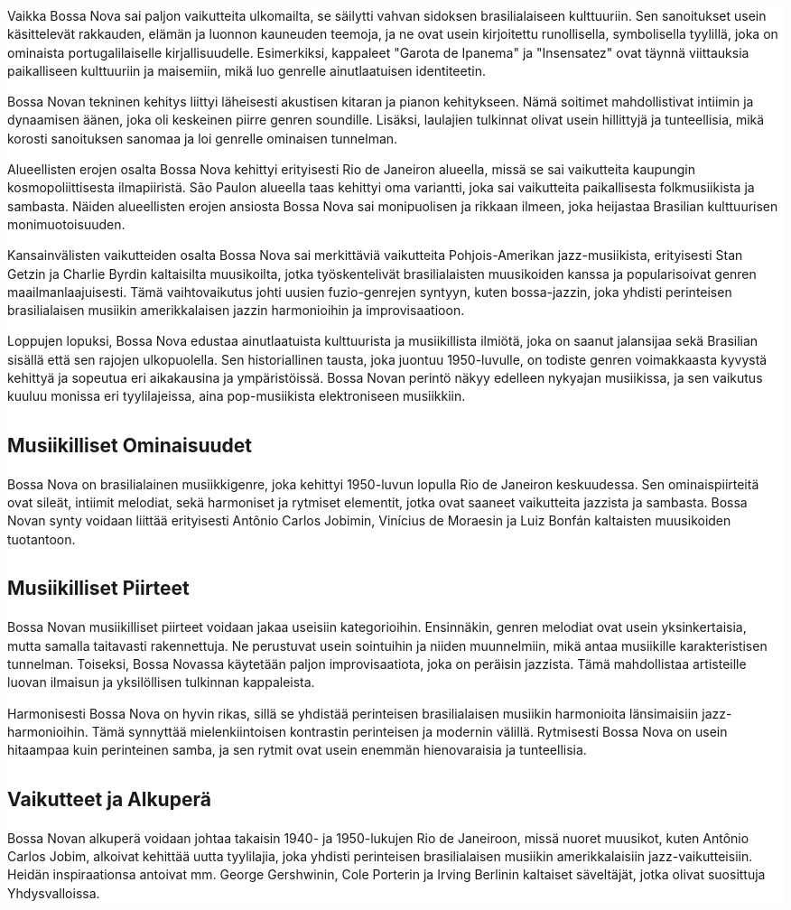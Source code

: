 Vaikka Bossa Nova sai paljon vaikutteita ulkomailta, se säilytti vahvan sidoksen brasilialaiseen kulttuuriin. Sen sanoitukset usein käsittelevät rakkauden, elämän ja luonnon kauneuden teemoja, ja ne ovat usein kirjoitettu runollisella, symbolisella tyylillä, joka on ominaista portugalilaiselle kirjallisuudelle. Esimerkiksi, kappaleet "Garota de Ipanema" ja "Insensatez" ovat täynnä viittauksia paikalliseen kulttuuriin ja maisemiin, mikä luo genrelle ainutlaatuisen identiteetin.

Bossa Novan tekninen kehitys liittyi läheisesti akustisen kitaran ja pianon kehitykseen. Nämä soitimet mahdollistivat intiimin ja dynaamisen äänen, joka oli keskeinen piirre genren soundille. Lisäksi, laulajien tulkinnat olivat usein hillittyjä ja tunteellisia, mikä korosti sanoituksen sanomaa ja loi genrelle ominaisen tunnelman.

Alueellisten erojen osalta Bossa Nova kehittyi erityisesti Rio de Janeiron alueella, missä se sai vaikutteita kaupungin kosmopoliittisesta ilmapiiristä. São Paulon alueella taas kehittyi oma variantti, joka sai vaikutteita paikallisesta folkmusiikista ja sambasta. Näiden alueellisten erojen ansiosta Bossa Nova sai monipuolisen ja rikkaan ilmeen, joka heijastaa Brasilian kulttuurisen monimuotoisuuden.

Kansainvälisten vaikutteiden osalta Bossa Nova sai merkittäviä vaikutteita Pohjois-Amerikan jazz-musiikista, erityisesti Stan Getzin ja Charlie Byrdin kaltaisilta muusikoilta, jotka työskentelivät brasilialaisten muusikoiden kanssa ja popularisoivat genren maailmanlaajuisesti. Tämä vaihtovaikutus johti uusien fuzio-genrejen syntyyn, kuten bossa-jazzin, joka yhdisti perinteisen brasilialaisen musiikin amerikkalaisen jazzin harmonioihin ja improvisaatioon.

Loppujen lopuksi, Bossa Nova edustaa ainutlaatuista kulttuurista ja musiikillista ilmiötä, joka on saanut jalansijaa sekä Brasilian sisällä että sen rajojen ulkopuolella. Sen historiallinen tausta, joka juontuu 1950-luvulle, on todiste genren voimakkaasta kyvystä kehittyä ja sopeutua eri aikakausina ja ympäristöissä. Bossa Novan perintö näkyy edelleen nykyajan musiikissa, ja sen vaikutus kuuluu monissa eri tyylilajeissa, aina pop-musiikista elektroniseen musiikkiin.

## Musiikilliset Ominaisuudet

Bossa Nova on brasilialainen musiikkigenre, joka kehittyi 1950-luvun lopulla Rio de Janeiron keskuudessa. Sen ominaispiirteitä ovat sileät, intiimit melodiat, sekä harmoniset ja rytmiset elementit, jotka ovat saaneet vaikutteita jazzista ja sambasta. Bossa Novan synty voidaan liittää erityisesti Antônio Carlos Jobimin, Vinícius de Moraesin ja Luiz Bonfán kaltaisten muusikoiden tuotantoon.

Musiikilliset Piirteet
-----------------

Bossa Novan musiikilliset piirteet voidaan jakaa useisiin kategorioihin. Ensinnäkin, genren melodiat ovat usein yksinkertaisia, mutta samalla taitavasti rakennettuja. Ne perustuvat usein sointuihin ja niiden muunnelmiin, mikä antaa musiikille karakteristisen tunnelman. Toiseksi, Bossa Novassa käytetään paljon improvisaatiota, joka on peräisin jazzista. Tämä mahdollistaa artisteille luovan ilmaisun ja yksilöllisen tulkinnan kappaleista.

Harmonisesti Bossa Nova on hyvin rikas, sillä se yhdistää perinteisen brasilialaisen musiikin harmonioita länsimaisiin jazz-harmonioihin. Tämä synnyttää mielenkiintoisen kontrastin perinteisen ja modernin välillä. Rytmisesti Bossa Nova on usein hitaampaa kuin perinteinen samba, ja sen rytmit ovat usein enemmän hienovaraisia ja tunteellisia.

Vaikutteet ja Alkuperä
-------------------

Bossa Novan alkuperä voidaan johtaa takaisin 1940- ja 1950-lukujen Rio de Janeiroon, missä nuoret muusikot, kuten Antônio Carlos Jobim, alkoivat kehittää uutta tyylilajia, joka yhdisti perinteisen brasilialaisen musiikin amerikkalaisiin jazz-vaikutteisiin. Heidän inspiraationsa antoivat mm. George Gershwinin, Cole Porterin ja Irving Berlinin kaltaiset säveltäjät, jotka olivat suosittuja Yhdysvalloissa.
